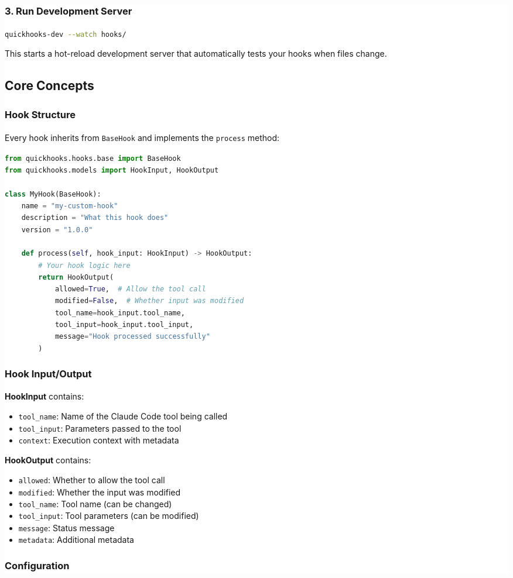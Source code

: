 ```python
```

### 3. Run Development Server

```bash
quickhooks-dev --watch hooks/
```

This starts a hot-reload development server that automatically tests your hooks when files change.

## Core Concepts

### Hook Structure

Every hook inherits from `BaseHook` and implements the `process` method:

```python
from quickhooks.hooks.base import BaseHook
from quickhooks.models import HookInput, HookOutput

class MyHook(BaseHook):
    name = "my-custom-hook"
    description = "What this hook does"
    version = "1.0.0"
    
    def process(self, hook_input: HookInput) -> HookOutput:
        # Your hook logic here
        return HookOutput(
            allowed=True,  # Allow the tool call
            modified=False,  # Whether input was modified
            tool_name=hook_input.tool_name,
            tool_input=hook_input.tool_input,
            message="Hook processed successfully"
        )
```

### Hook Input/Output

**HookInput** contains:
- `tool_name`: Name of the Claude Code tool being called
- `tool_input`: Parameters passed to the tool
- `context`: Execution context with metadata

**HookOutput** contains:
- `allowed`: Whether to allow the tool call
- `modified`: Whether the input was modified
- `tool_name`: Tool name (can be changed)
- `tool_input`: Tool parameters (can be modified)
- `message`: Status message
- `metadata`: Additional metadata

### Configuration
